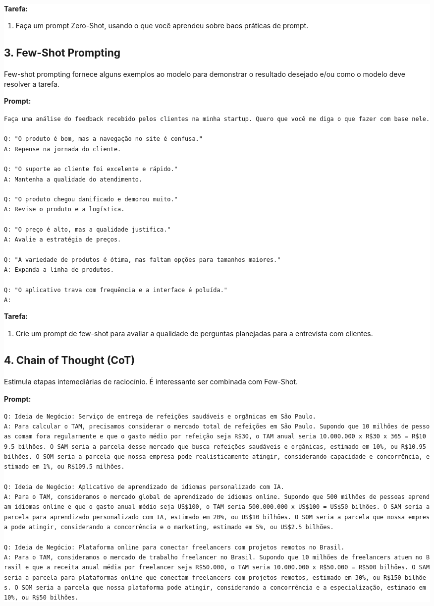 **Tarefa:**
1.  Faça um prompt Zero-Shot, usando o que você aprendeu sobre baos práticas de prompt.

## 3. Few-Shot Prompting

Few-shot prompting fornece alguns exemplos ao modelo para demonstrar o resultado desejado e/ou como o modelo deve resolver a tarefa.

**Prompt:**
```
Faça uma análise do feedback recebido pelos clientes na minha startup. Quero que você me diga o que fazer com base nele.

Q: "O produto é bom, mas a navegação no site é confusa."
A: Repense na jornada do cliente.

Q: "O suporte ao cliente foi excelente e rápido."
A: Mantenha a qualidade do atendimento.

Q: "O produto chegou danificado e demorou muito."
A: Revise o produto e a logística.

Q: "O preço é alto, mas a qualidade justifica."
A: Avalie a estratégia de preços.

Q: "A variedade de produtos é ótima, mas faltam opções para tamanhos maiores."
A: Expanda a linha de produtos.

Q: "O aplicativo trava com frequência e a interface é poluída."
A:

```

**Tarefa:**
1.  Crie um prompt de few-shot para avaliar a qualidade de perguntas planejadas para a entrevista com clientes.

## 4. Chain of Thought (CoT)

Estimula etapas intemediárias de raciocínio. É interessante ser combinada com Few-Shot.

**Prompt:**
```
Q: Ideia de Negócio: Serviço de entrega de refeições saudáveis e orgânicas em São Paulo.
A: Para calcular o TAM, precisamos considerar o mercado total de refeições em São Paulo. Supondo que 10 milhões de pessoas comam fora regularmente e que o gasto médio por refeição seja R$30, o TAM anual seria 10.000.000 x R$30 x 365 = R$109.5 bilhões. O SAM seria a parcela desse mercado que busca refeições saudáveis e orgânicas, estimado em 10%, ou R$10.95 bilhões. O SOM seria a parcela que nossa empresa pode realisticamente atingir, considerando capacidade e concorrência, estimado em 1%, ou R$109.5 milhões.

Q: Ideia de Negócio: Aplicativo de aprendizado de idiomas personalizado com IA.
A: Para o TAM, consideramos o mercado global de aprendizado de idiomas online. Supondo que 500 milhões de pessoas aprendam idiomas online e que o gasto anual médio seja US$100, o TAM seria 500.000.000 x US$100 = US$50 bilhões. O SAM seria a parcela para aprendizado personalizado com IA, estimado em 20%, ou US$10 bilhões. O SOM seria a parcela que nossa empresa pode atingir, considerando a concorrência e o marketing, estimado em 5%, ou US$2.5 bilhões.

Q: Ideia de Negócio: Plataforma online para conectar freelancers com projetos remotos no Brasil.
A: Para o TAM, consideramos o mercado de trabalho freelancer no Brasil. Supondo que 10 milhões de freelancers atuem no Brasil e que a receita anual média por freelancer seja R$50.000, o TAM seria 10.000.000 x R$50.000 = R$500 bilhões. O SAM seria a parcela para plataformas online que conectam freelancers com projetos remotos, estimado em 30%, ou R$150 bilhões. O SOM seria a parcela que nossa plataforma pode atingir, considerando a concorrência e a especialização, estimado em 10%, ou R$50 bilhões.
```